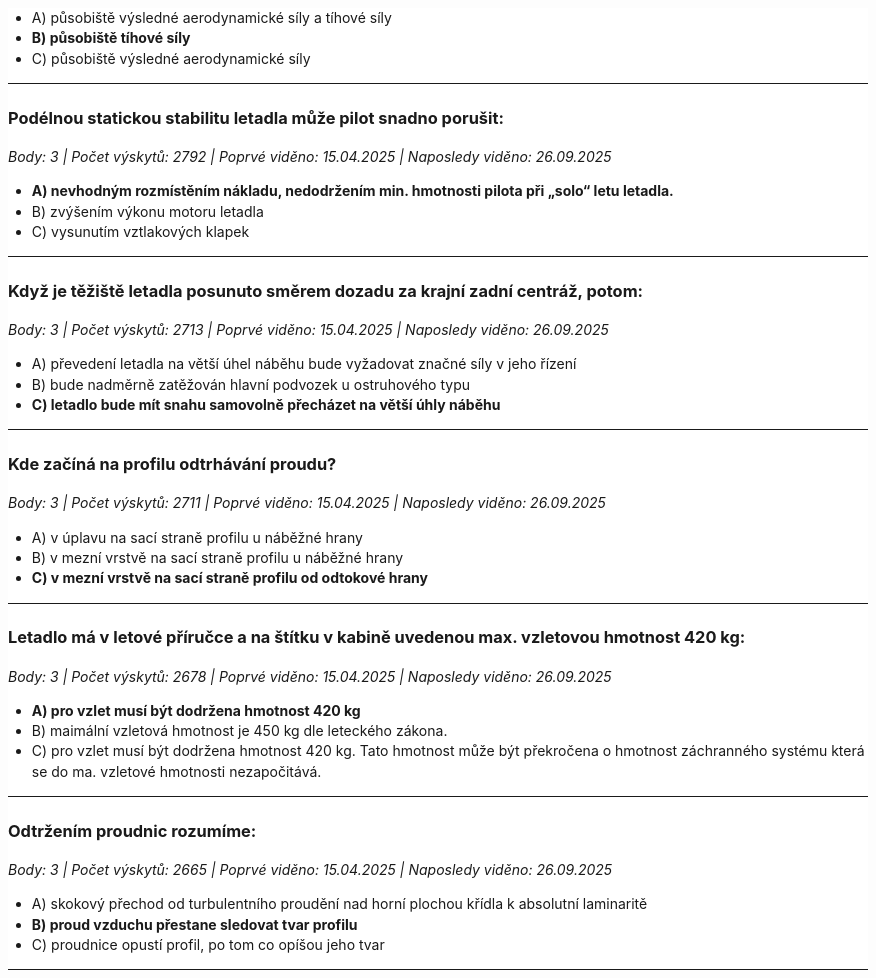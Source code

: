 - A) působiště výsledné aerodynamické síly a tíhové síly
- **B) působiště tíhové síly**
- C) působiště výsledné aerodynamické síly

---

### Podélnou statickou stabilitu letadla může pilot snadno porušit:
*Body: 3 | Počet výskytů: 2792 | Poprvé viděno: 15.04.2025 | Naposledy viděno: 26.09.2025*

- **A) nevhodným rozmístěním nákladu, nedodržením min. hmotnosti pilota při „solo“ letu letadla.**
- B) zvýšením výkonu motoru letadla
- C) vysunutím vztlakových klapek

---

### Když je těžiště letadla posunuto směrem dozadu za krajní zadní centráž, potom:
*Body: 3 | Počet výskytů: 2713 | Poprvé viděno: 15.04.2025 | Naposledy viděno: 26.09.2025*

- A) převedení letadla na větší úhel náběhu bude vyžadovat značné síly v jeho řízení
- B) bude nadměrně zatěžován hlavní podvozek u ostruhového typu
- **C) letadlo bude mít snahu samovolně přecházet na větší úhly náběhu**

---

### Kde začíná na profilu odtrhávání proudu?
*Body: 3 | Počet výskytů: 2711 | Poprvé viděno: 15.04.2025 | Naposledy viděno: 26.09.2025*

- A) v úplavu na sací straně profilu u náběžné hrany
- B) v mezní vrstvě na sací straně profilu u náběžné hrany
- **C) v mezní vrstvě na sací straně profilu od odtokové hrany**

---

### Letadlo má v letové příručce a na štítku v kabině uvedenou max. vzletovou hmotnost 420 kg:
*Body: 3 | Počet výskytů: 2678 | Poprvé viděno: 15.04.2025 | Naposledy viděno: 26.09.2025*

- **A) pro vzlet musí být dodržena hmotnost 420 kg**
- B) maimální vzletová hmotnost je 450 kg dle leteckého zákona.
- C) pro vzlet musí být dodržena hmotnost 420 kg. Tato hmotnost může být překročena o hmotnost záchranného systému která se do ma. vzletové hmotnosti nezapočitává.

---

### Odtržením proudnic rozumíme:
*Body: 3 | Počet výskytů: 2665 | Poprvé viděno: 15.04.2025 | Naposledy viděno: 26.09.2025*

- A) skokový přechod od turbulentního proudění nad horní plochou křídla k absolutní laminaritě
- **B) proud vzduchu přestane sledovat tvar profilu**
- C) proudnice opustí profil, po tom co opíšou jeho tvar

---
